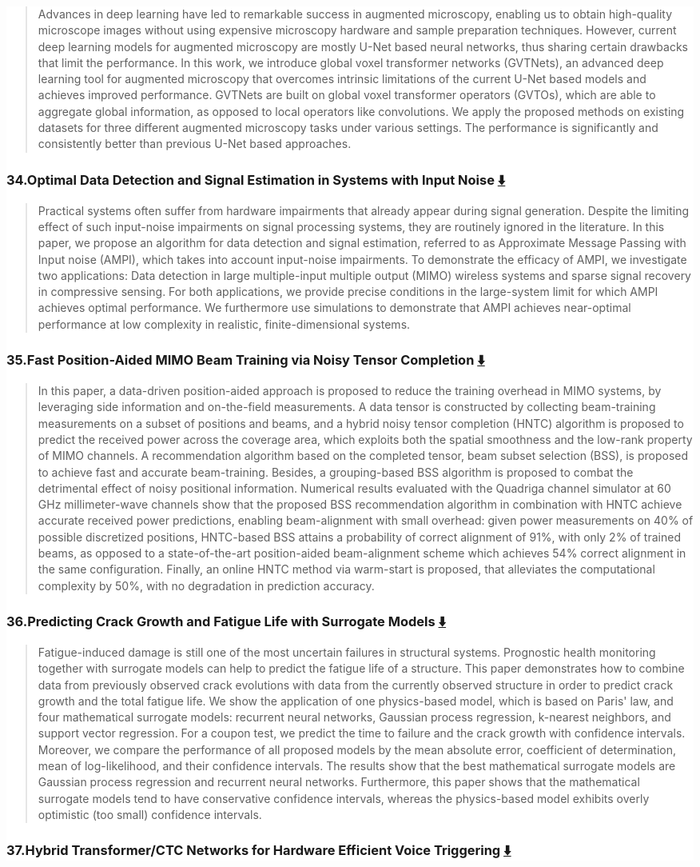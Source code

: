 >  Advances in deep learning have led to remarkable success in augmented microscopy, enabling us to obtain high-quality microscope images without using expensive microscopy hardware and sample preparation techniques. However, current deep learning models for augmented microscopy are mostly U-Net based neural networks, thus sharing certain drawbacks that limit the performance. In this work, we introduce global voxel transformer networks (GVTNets), an advanced deep learning tool for augmented microscopy that overcomes intrinsic limitations of the current U-Net based models and achieves improved performance. GVTNets are built on global voxel transformer operators (GVTOs), which are able to aggregate global information, as opposed to local operators like convolutions. We apply the proposed methods on existing datasets for three different augmented microscopy tasks under various settings. The performance is significantly and consistently better than previous U-Net based approaches.      
### 34.Optimal Data Detection and Signal Estimation in Systems with Input Noise  [ :arrow_down: ](https://arxiv.org/pdf/2008.02337.pdf)
>  Practical systems often suffer from hardware impairments that already appear during signal generation. Despite the limiting effect of such input-noise impairments on signal processing systems, they are routinely ignored in the literature. In this paper, we propose an algorithm for data detection and signal estimation, referred to as Approximate Message Passing with Input noise (AMPI), which takes into account input-noise impairments. To demonstrate the efficacy of AMPI, we investigate two applications: Data detection in large multiple-input multiple output (MIMO) wireless systems and sparse signal recovery in compressive sensing. For both applications, we provide precise conditions in the large-system limit for which AMPI achieves optimal performance. We furthermore use simulations to demonstrate that AMPI achieves near-optimal performance at low complexity in realistic, finite-dimensional systems.      
### 35.Fast Position-Aided MIMO Beam Training via Noisy Tensor Completion  [ :arrow_down: ](https://arxiv.org/pdf/2008.02333.pdf)
>  In this paper, a data-driven position-aided approach is proposed to reduce the training overhead in MIMO systems, by leveraging side information and on-the-field measurements. A data tensor is constructed by collecting beam-training measurements on a subset of positions and beams, and a hybrid noisy tensor completion (HNTC) algorithm is proposed to predict the received power across the coverage area, which exploits both the spatial smoothness and the low-rank property of MIMO channels. A recommendation algorithm based on the completed tensor, beam subset selection (BSS), is proposed to achieve fast and accurate beam-training. Besides, a grouping-based BSS algorithm is proposed to combat the detrimental effect of noisy positional information. Numerical results evaluated with the Quadriga channel simulator at 60 GHz millimeter-wave channels show that the proposed BSS recommendation algorithm in combination with HNTC achieve accurate received power predictions, enabling beam-alignment with small overhead: given power measurements on 40% of possible discretized positions, HNTC-based BSS attains a probability of correct alignment of 91%, with only 2% of trained beams, as opposed to a state-of-the-art position-aided beam-alignment scheme which achieves 54% correct alignment in the same configuration. Finally, an online HNTC method via warm-start is proposed, that alleviates the computational complexity by 50%, with no degradation in prediction accuracy.      
### 36.Predicting Crack Growth and Fatigue Life with Surrogate Models  [ :arrow_down: ](https://arxiv.org/pdf/2008.02324.pdf)
>  Fatigue-induced damage is still one of the most uncertain failures in structural systems. Prognostic health monitoring together with surrogate models can help to predict the fatigue life of a structure. This paper demonstrates how to combine data from previously observed crack evolutions with data from the currently observed structure in order to predict crack growth and the total fatigue life. We show the application of one physics-based model, which is based on Paris' law, and four mathematical surrogate models: recurrent neural networks, Gaussian process regression, k-nearest neighbors, and support vector regression. For a coupon test, we predict the time to failure and the crack growth with confidence intervals. Moreover, we compare the performance of all proposed models by the mean absolute error, coefficient of determination, mean of log-likelihood, and their confidence intervals. The results show that the best mathematical surrogate models are Gaussian process regression and recurrent neural networks. Furthermore, this paper shows that the mathematical surrogate models tend to have conservative confidence intervals, whereas the physics-based model exhibits overly optimistic (too small) confidence intervals.      
### 37.Hybrid Transformer/CTC Networks for Hardware Efficient Voice Triggering  [ :arrow_down: ](https://arxiv.org/pdf/2008.02323.pdf)